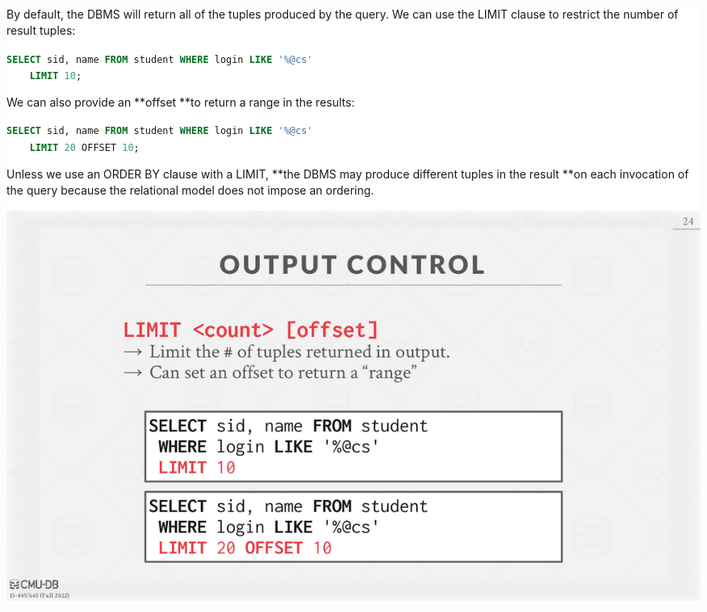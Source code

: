 By default, the DBMS will return all of the tuples produced by the query. We can use the LIMIT clause to restrict the number of result tuples:

```SQL
SELECT sid, name FROM student WHERE login LIKE '%@cs'
	LIMIT 10;
```

We can also provide an \*\*offset \*\*to return a range in the results:

```SQL
SELECT sid, name FROM student WHERE login LIKE '%@cs'
	LIMIT 20 OFFSET 10;
```

Unless we use an ORDER BY clause with a LIMIT, \*\*the DBMS may produce different tuples in the result \*\*on each invocation of the query because the relational model does not impose an ordering.

![0035.jpg](assets/1677724443900-2d759ba8-5e91-41f2-a43c-e4f8f60b9fa3.jpeg)
